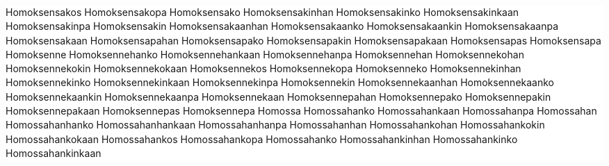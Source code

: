 Homoksensakos
Homoksensakopa
Homoksensako
Homoksensakinhan
Homoksensakinko
Homoksensakinkaan
Homoksensakinpa
Homoksensakin
Homoksensakaanhan
Homoksensakaanko
Homoksensakaankin
Homoksensakaanpa
Homoksensakaan
Homoksensapahan
Homoksensapako
Homoksensapakin
Homoksensapakaan
Homoksensapas
Homoksensapa
Homoksenne
Homoksennehanko
Homoksennehankaan
Homoksennehanpa
Homoksennehan
Homoksennekohan
Homoksennekokin
Homoksennekokaan
Homoksennekos
Homoksennekopa
Homoksenneko
Homoksennekinhan
Homoksennekinko
Homoksennekinkaan
Homoksennekinpa
Homoksennekin
Homoksennekaanhan
Homoksennekaanko
Homoksennekaankin
Homoksennekaanpa
Homoksennekaan
Homoksennepahan
Homoksennepako
Homoksennepakin
Homoksennepakaan
Homoksennepas
Homoksennepa
Homossa
Homossahanko
Homossahankaan
Homossahanpa
Homossahan
Homossahanhanko
Homossahanhankaan
Homossahanhanpa
Homossahanhan
Homossahankohan
Homossahankokin
Homossahankokaan
Homossahankos
Homossahankopa
Homossahanko
Homossahankinhan
Homossahankinko
Homossahankinkaan